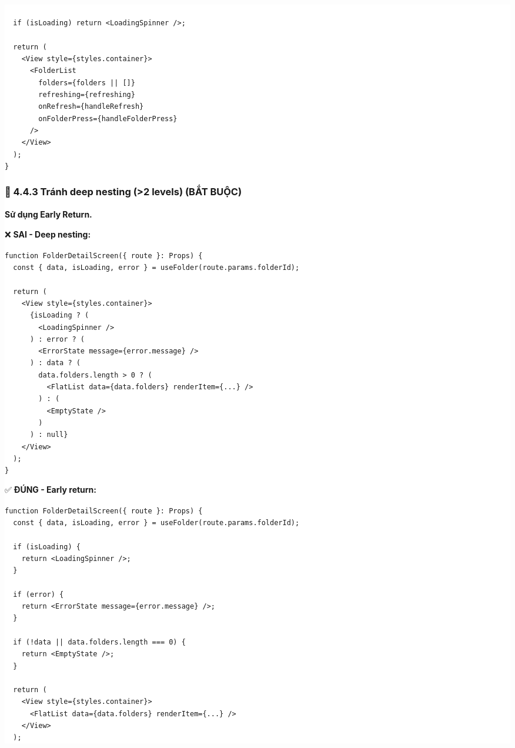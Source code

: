 ```tsx

  if (isLoading) return <LoadingSpinner />;

  return (
    <View style={styles.container}>
      <FolderList
        folders={folders || []}
        refreshing={refreshing}
        onRefresh={handleRefresh}
        onFolderPress={handleFolderPress}
      />
    </View>
  );
}
```

### 🔴 4.4.3 Tránh deep nesting (>2 levels) (BẮT BUỘC)

**Sử dụng Early Return.**

❌ **SAI - Deep nesting:**
```tsx
function FolderDetailScreen({ route }: Props) {
  const { data, isLoading, error } = useFolder(route.params.folderId);

  return (
    <View style={styles.container}>
      {isLoading ? (
        <LoadingSpinner />
      ) : error ? (
        <ErrorState message={error.message} />
      ) : data ? (
        data.folders.length > 0 ? (
          <FlatList data={data.folders} renderItem={...} />
        ) : (
          <EmptyState />
        )
      ) : null}
    </View>
  );
}
```

✅ **ĐÚNG - Early return:**
```tsx
function FolderDetailScreen({ route }: Props) {
  const { data, isLoading, error } = useFolder(route.params.folderId);

  if (isLoading) {
    return <LoadingSpinner />;
  }

  if (error) {
    return <ErrorState message={error.message} />;
  }

  if (!data || data.folders.length === 0) {
    return <EmptyState />;
  }

  return (
    <View style={styles.container}>
      <FlatList data={data.folders} renderItem={...} />
    </View>
  );
```